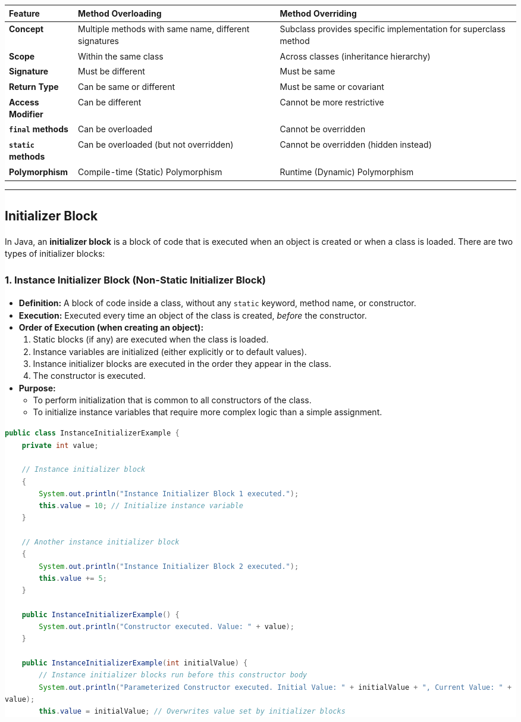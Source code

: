 | Feature           | Method Overloading                               | Method Overriding                                  |
| :---------------- | :----------------------------------------------- | :------------------------------------------------- |
| **Concept** | Multiple methods with same name, different signatures | Subclass provides specific implementation for superclass method |
| **Scope** | Within the same class                            | Across classes (inheritance hierarchy)             |
| **Signature** | Must be different                                | Must be same                                       |
| **Return Type** | Can be same or different                         | Must be same or covariant                          |
| **Access Modifier**| Can be different                                 | Cannot be more restrictive                         |
| **`final` methods**| Can be overloaded                                | Cannot be overridden                               |
| **`static` methods**| Can be overloaded (but not overridden)           | Cannot be overridden (hidden instead)              |
| **Polymorphism** | Compile-time (Static) Polymorphism               | Runtime (Dynamic) Polymorphism                     |


---

## Initializer Block


In Java, an **initializer block** is a block of code that is executed when an object is created or when a class is loaded. There are two types of initializer blocks:

### 1. Instance Initializer Block (Non-Static Initializer Block)
* **Definition:** A block of code inside a class, without any `static` keyword, method name, or constructor.
* **Execution:** Executed every time an object of the class is created, *before* the constructor.
* **Order of Execution (when creating an object):**
    1.  Static blocks (if any) are executed when the class is loaded.
    2.  Instance variables are initialized (either explicitly or to default values).
    3.  Instance initializer blocks are executed in the order they appear in the class.
    4.  The constructor is executed.
* **Purpose:**
    * To perform initialization that is common to all constructors of the class.
    * To initialize instance variables that require more complex logic than a simple assignment.

```java
public class InstanceInitializerExample {
    private int value;

    // Instance initializer block
    {
        System.out.println("Instance Initializer Block 1 executed.");
        this.value = 10; // Initialize instance variable
    }

    // Another instance initializer block
    {
        System.out.println("Instance Initializer Block 2 executed.");
        this.value += 5;
    }

    public InstanceInitializerExample() {
        System.out.println("Constructor executed. Value: " + value);
    }

    public InstanceInitializerExample(int initialValue) {
        // Instance initializer blocks run before this constructor body
        System.out.println("Parameterized Constructor executed. Initial Value: " + initialValue + ", Current Value: " + value);
        this.value = initialValue; // Overwrites value set by initializer blocks
```